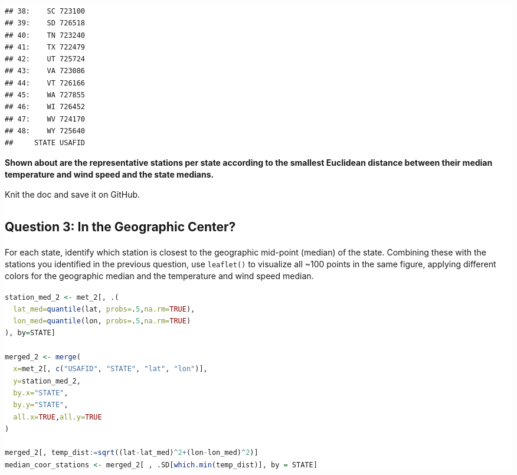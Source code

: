     ## 38:    SC 723100
    ## 39:    SD 726518
    ## 40:    TN 723240
    ## 41:    TX 722479
    ## 42:    UT 725724
    ## 43:    VA 723086
    ## 44:    VT 726166
    ## 45:    WA 727855
    ## 46:    WI 726452
    ## 47:    WV 724170
    ## 48:    WY 725640
    ##     STATE USAFID

**Shown about are the representative stations per state according to the
smallest Euclidean distance between their median temperature and wind
speed and the state medians.**

Knit the doc and save it on GitHub.

## Question 3: In the Geographic Center?

For each state, identify which station is closest to the geographic
mid-point (median) of the state. Combining these with the stations you
identified in the previous question, use `leaflet()` to visualize all
~100 points in the same figure, applying different colors for the
geographic median and the temperature and wind speed median.

``` r
station_med_2 <- met_2[, .(
  lat_med=quantile(lat, probs=.5,na.rm=TRUE),
  lon_med=quantile(lon, probs=.5,na.rm=TRUE)
), by=STATE]

merged_2 <- merge(
  x=met_2[, c("USAFID", "STATE", "lat", "lon")],
  y=station_med_2,
  by.x="STATE",
  by.y="STATE",
  all.x=TRUE,all.y=TRUE
)

merged_2[, temp_dist:=sqrt((lat-lat_med)^2+(lon-lon_med)^2)]
median_coor_stations <- merged_2[ , .SD[which.min(temp_dist)], by = STATE]
```
